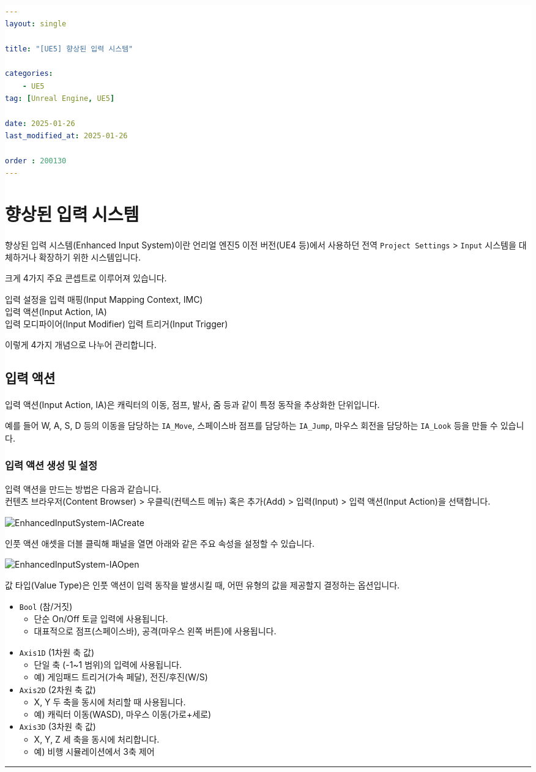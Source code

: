 ```yaml
---
layout: single

title: "[UE5] 향상된 입력 시스템"

categories:
    - UE5
tag: [Unreal Engine, UE5]

date: 2025-01-26
last_modified_at: 2025-01-26

order : 200130
---
```


# 향상된 입력 시스템

향상된 입력 시스템(Enhanced Input System)이란 언리얼 엔진5 이전 버전(UE4 등)에서 사용하던 전역 `Project Settings` > `Input` 시스템을 대체하거나 확장하기 위한 시스템입니다.

크게 4가지 주요 콘셉트로 이루어져 있습니다.

입력 설정을 입력 매핑(Input Mapping Context, IMC)  
입력 액션(Input Action, IA)  
입력 모디파이어(Input Modifier)
입력 트리거(Input Trigger)

이렇게 4가지 개념으로 나누어 관리합니다.

## 입력 액션

입력 액션(Input Action, IA)은 캐릭터의 이동, 점프, 발사, 줌 등과 같이 특정 동작을 추상화한 단위입니다.

예를 들어 W, A, S, D 등의 이동을 담당하는 `IA_Move`, 스페이스바 점프를 담당하는 `IA_Jump`, 마우스 회전을 담당하는 `IA_Look` 등을 만들 수 있습니다.

### 입력 액션 생성 및 설정

입력 액션을 만드는 방법은 다음과 같습니다.  
컨텐츠 브라우저(Content Browser) > 우클릭(컨텍스트 메뉴) 혹은 추가(Add) > 입력(Input) > 입력 액션(Input Action)을 선택합니다.

![EnhancedInputSystem-IACreate]({{site.url}}/images/Unreal/ue5/2025-01-26-EnhancedInputSystem/EnhancedInputSystem-IACreate.PNG)

인풋 액션 애셋을 더블 클릭해 패널을 열면 아래와 같은 주요 속성을 설정할 수 있습니다.

![EnhancedInputSystem-IAOpen]({{site.url}}/images/Unreal/ue5/2025-01-26-EnhancedInputSystem/EnhancedInputSystem-IAOpen.PNG)

값 타입(Value Type)은 인풋 액션이 입력 동작을 발생시킬 때, 어떤 유형의 값을 제공할지 결정하는 옵션입니다.
+ `Bool` (참/거짓)
    - 단순 On/Off 토글 입력에 사용됩니다.
    - 대표적으로 점프(스페이스바), 공격(마우스 왼쪽 버튼)에 사용됩니다.
- `Axis1D` (1차원 축 값)
    - 단일 축 (-1~1 범위)의 입력에 사용됩니다.
    - 예) 게임패드 트리거(가속 페달), 전진/후진(W/S)
- `Axis2D` (2차원 축 값)
    - X, Y 두 축을 동시에 처리할 때 사용됩니다.
    - 예) 캐릭터 이동(WASD), 마우스 이동(가로+세로)
- `Axis3D` (3차원 축 값)
    - X, Y, Z 세 축을 동시에 처리합니다.
    - 예) 비행 시뮬레이션에서 3축 제어

---